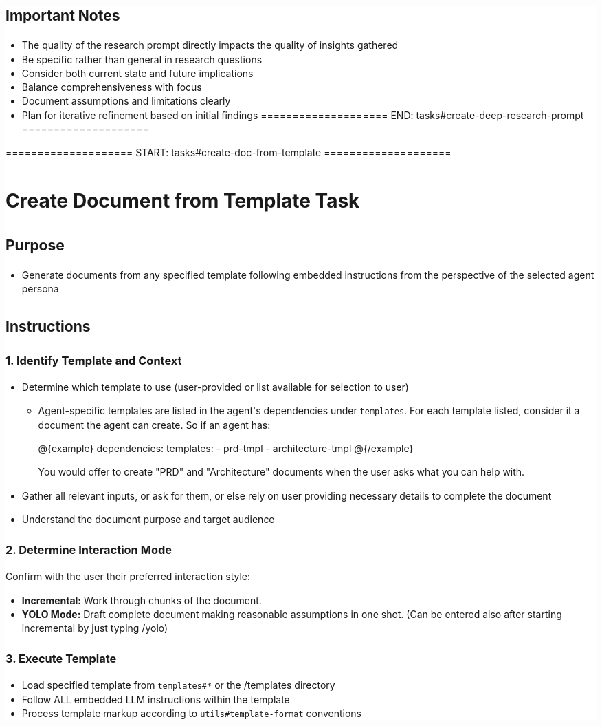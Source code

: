 ## Important Notes

- The quality of the research prompt directly impacts the quality of insights gathered
- Be specific rather than general in research questions
- Consider both current state and future implications
- Balance comprehensiveness with focus
- Document assumptions and limitations clearly
- Plan for iterative refinement based on initial findings
==================== END: tasks#create-deep-research-prompt ====================

==================== START: tasks#create-doc-from-template ====================
# Create Document from Template Task

## Purpose

- Generate documents from any specified template following embedded instructions from the perspective of the selected agent persona

## Instructions

### 1. Identify Template and Context

- Determine which template to use (user-provided or list available for selection to user)

  - Agent-specific templates are listed in the agent's dependencies under `templates`. For each template listed, consider it a document the agent can create. So if an agent has:

    @{example}
    dependencies:
    templates: - prd-tmpl - architecture-tmpl
    @{/example}

    You would offer to create "PRD" and "Architecture" documents when the user asks what you can help with.

- Gather all relevant inputs, or ask for them, or else rely on user providing necessary details to complete the document
- Understand the document purpose and target audience

### 2. Determine Interaction Mode

Confirm with the user their preferred interaction style:

- **Incremental:** Work through chunks of the document.
- **YOLO Mode:** Draft complete document making reasonable assumptions in one shot. (Can be entered also after starting incremental by just typing /yolo)

### 3. Execute Template

- Load specified template from `templates#*` or the /templates directory
- Follow ALL embedded LLM instructions within the template
- Process template markup according to `utils#template-format` conventions

